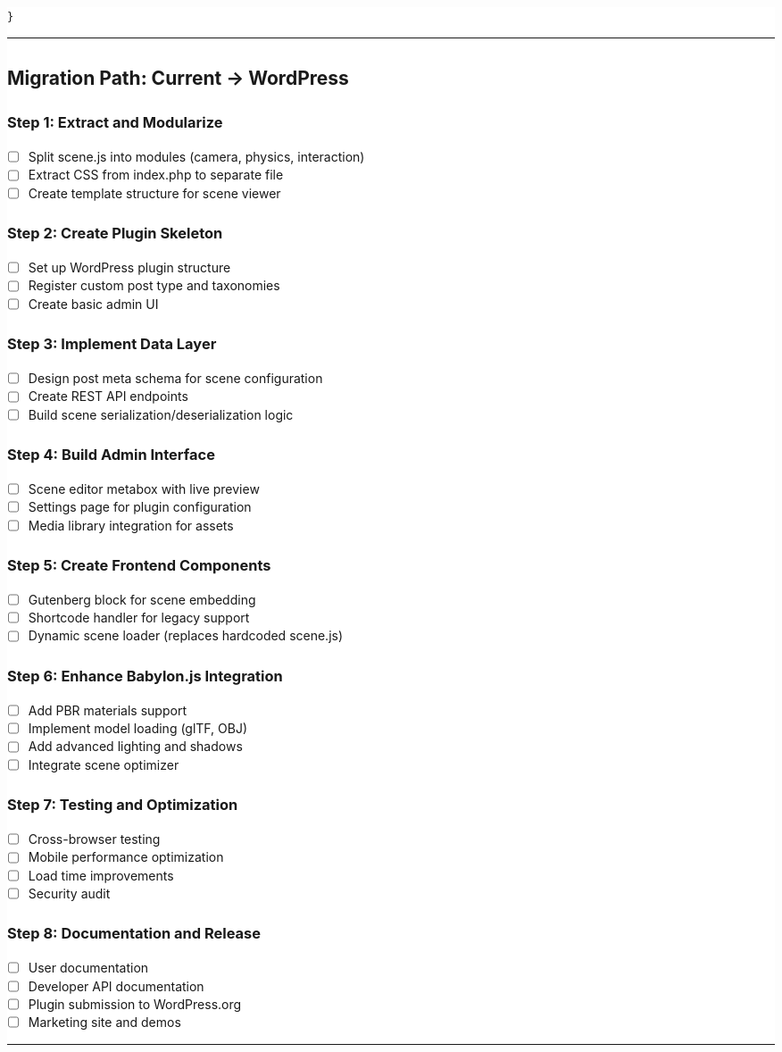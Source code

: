 ```php
}
```

---

## Migration Path: Current → WordPress

### Step 1: Extract and Modularize
- [ ] Split scene.js into modules (camera, physics, interaction)
- [ ] Extract CSS from index.php to separate file
- [ ] Create template structure for scene viewer

### Step 2: Create Plugin Skeleton
- [ ] Set up WordPress plugin structure
- [ ] Register custom post type and taxonomies
- [ ] Create basic admin UI

### Step 3: Implement Data Layer
- [ ] Design post meta schema for scene configuration
- [ ] Create REST API endpoints
- [ ] Build scene serialization/deserialization logic

### Step 4: Build Admin Interface
- [ ] Scene editor metabox with live preview
- [ ] Settings page for plugin configuration
- [ ] Media library integration for assets

### Step 5: Create Frontend Components
- [ ] Gutenberg block for scene embedding
- [ ] Shortcode handler for legacy support
- [ ] Dynamic scene loader (replaces hardcoded scene.js)

### Step 6: Enhance Babylon.js Integration
- [ ] Add PBR materials support
- [ ] Implement model loading (glTF, OBJ)
- [ ] Add advanced lighting and shadows
- [ ] Integrate scene optimizer

### Step 7: Testing and Optimization
- [ ] Cross-browser testing
- [ ] Mobile performance optimization
- [ ] Load time improvements
- [ ] Security audit

### Step 8: Documentation and Release
- [ ] User documentation
- [ ] Developer API documentation
- [ ] Plugin submission to WordPress.org
- [ ] Marketing site and demos

---